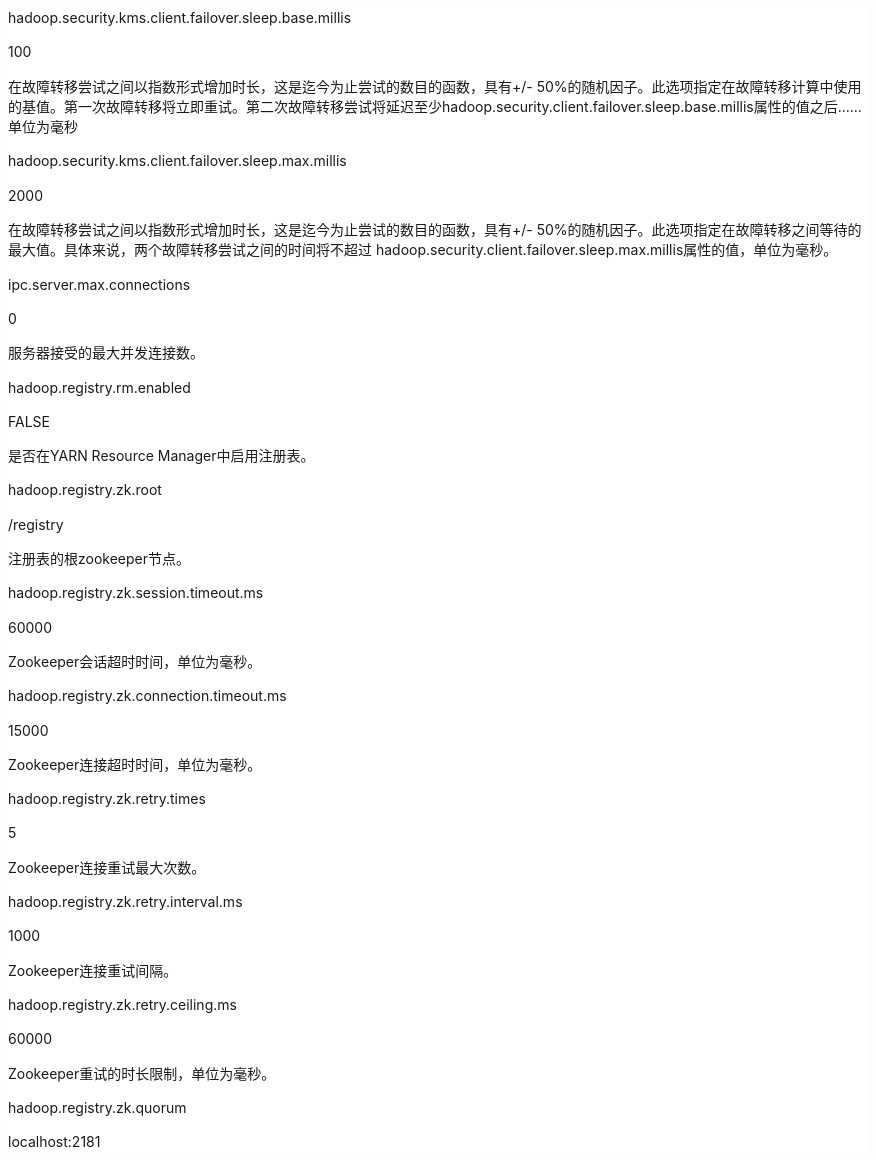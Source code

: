 hadoop.security.kms.client.failover.sleep.base.millis

100

在故障转移尝试之间以指数形式增加时长，这是迄今为止尝试的数目的函数，具有\+/\- 50%的随机因子。此选项指定在故障转移计算中使用的基值。第一次故障转移将立即重试。第二次故障转移尝试将延迟至少hadoop.security.client.failover.sleep.base.millis属性的值之后……单位为毫秒

hadoop.security.kms.client.failover.sleep.max.millis

2000

在故障转移尝试之间以指数形式增加时长，这是迄今为止尝试的数目的函数，具有\+/\- 50%的随机因子。此选项指定在故障转移之间等待的最大值。具体来说，两个故障转移尝试之间的时间将不超过 hadoop.security.client.failover.sleep.max.millis属性的值，单位为毫秒。

ipc.server.max.connections

0

服务器接受的最大并发连接数。

hadoop.registry.rm.enabled

FALSE

是否在YARN Resource Manager中启用注册表。

hadoop.registry.zk.root

/registry

注册表的根zookeeper节点。

hadoop.registry.zk.session.timeout.ms

60000

Zookeeper会话超时时间，单位为毫秒。

hadoop.registry.zk.connection.timeout.ms

15000

Zookeeper连接超时时间，单位为毫秒。

hadoop.registry.zk.retry.times

5

Zookeeper连接重试最大次数。

hadoop.registry.zk.retry.interval.ms

1000

Zookeeper连接重试间隔。

hadoop.registry.zk.retry.ceiling.ms

60000

Zookeeper重试的时长限制，单位为毫秒。

hadoop.registry.zk.quorum

localhost:2181
